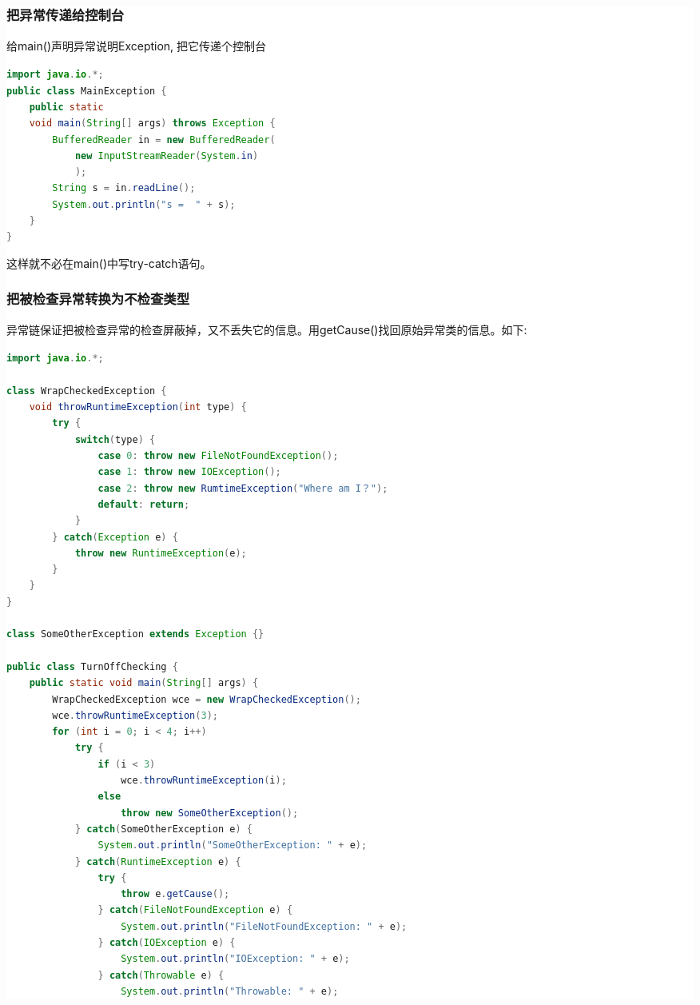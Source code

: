 ### 把异常传递给控制台

给main()声明异常说明Exception, 把它传递个控制台

```Java
import java.io.*;
public class MainException {
    public static
    void main(String[] args) throws Exception {
        BufferedReader in = new BufferedReader(
            new InputStreamReader(System.in)
            );
        String s = in.readLine();
        System.out.println("s =  " + s);
    }
}
```

这样就不必在main()中写try-catch语句。

### 把被检查异常转换为不检查类型

异常链保证把被检查异常的检查屏蔽掉，又不丢失它的信息。用getCause()找回原始异常类的信息。如下:

```Java
import java.io.*;

class WrapCheckedException {
    void throwRuntimeException(int type) {
        try {
            switch(type) {
                case 0: throw new FileNotFoundException();
                case 1: throw new IOException();
                case 2: throw new RumtimeException("Where am I？");
                default: return;
            }
        } catch(Exception e) {
            throw new RuntimeException(e);
        }
    }
}

class SomeOtherException extends Exception {}

public class TurnOffChecking {
    public static void main(String[] args) {
        WrapCheckedException wce = new WrapCheckedException();
        wce.throwRuntimeException(3);
        for (int i = 0; i < 4; i++)
            try {
                if (i < 3)
                    wce.throwRuntimeException(i);
                else
                    throw new SomeOtherException();
            } catch(SomeOtherException e) {
                System.out.println("SomeOtherException: " + e);
            } catch(RuntimeException e) {
                try {
                    throw e.getCause();
                } catch(FileNotFoundException e) {
                    System.out.println("FileNotFoundException: " + e);
                } catch(IOException e) {
                    System.out.println("IOException: " + e);
                } catch(Throwable e) {
                    System.out.println("Throwable: " + e);
```
